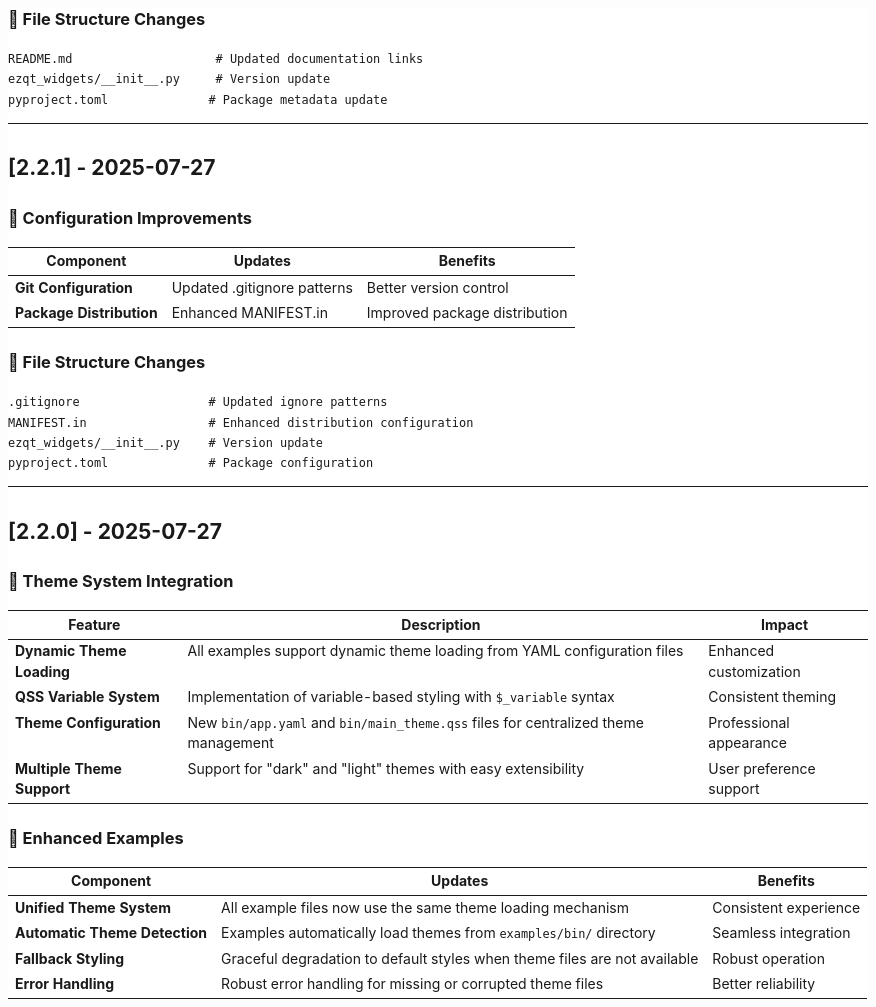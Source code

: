 ### 📁 File Structure Changes

```
README.md                    # Updated documentation links
ezqt_widgets/__init__.py     # Version update
pyproject.toml              # Package metadata update
```

---

## [2.2.1] - 2025-07-27

### 🔧 Configuration Improvements

| Component | Updates | Benefits |
|-----------|---------|----------|
| **Git Configuration** | Updated .gitignore patterns | Better version control |
| **Package Distribution** | Enhanced MANIFEST.in | Improved package distribution |

### 📁 File Structure Changes

```
.gitignore                  # Updated ignore patterns
MANIFEST.in                 # Enhanced distribution configuration
ezqt_widgets/__init__.py    # Version update
pyproject.toml              # Package configuration
```

---

## [2.2.0] - 2025-07-27

### 🎨 Theme System Integration

| Feature | Description | Impact |
|---------|-------------|---------|
| **Dynamic Theme Loading** | All examples support dynamic theme loading from YAML configuration files | Enhanced customization |
| **QSS Variable System** | Implementation of variable-based styling with `$_variable` syntax | Consistent theming |
| **Theme Configuration** | New `bin/app.yaml` and `bin/main_theme.qss` files for centralized theme management | Professional appearance |
| **Multiple Theme Support** | Support for "dark" and "light" themes with easy extensibility | User preference support |

### 🔧 Enhanced Examples

| Component | Updates | Benefits |
|-----------|---------|----------|
| **Unified Theme System** | All example files now use the same theme loading mechanism | Consistent experience |
| **Automatic Theme Detection** | Examples automatically load themes from `examples/bin/` directory | Seamless integration |
| **Fallback Styling** | Graceful degradation to default styles when theme files are not available | Robust operation |
| **Error Handling** | Robust error handling for missing or corrupted theme files | Better reliability |
